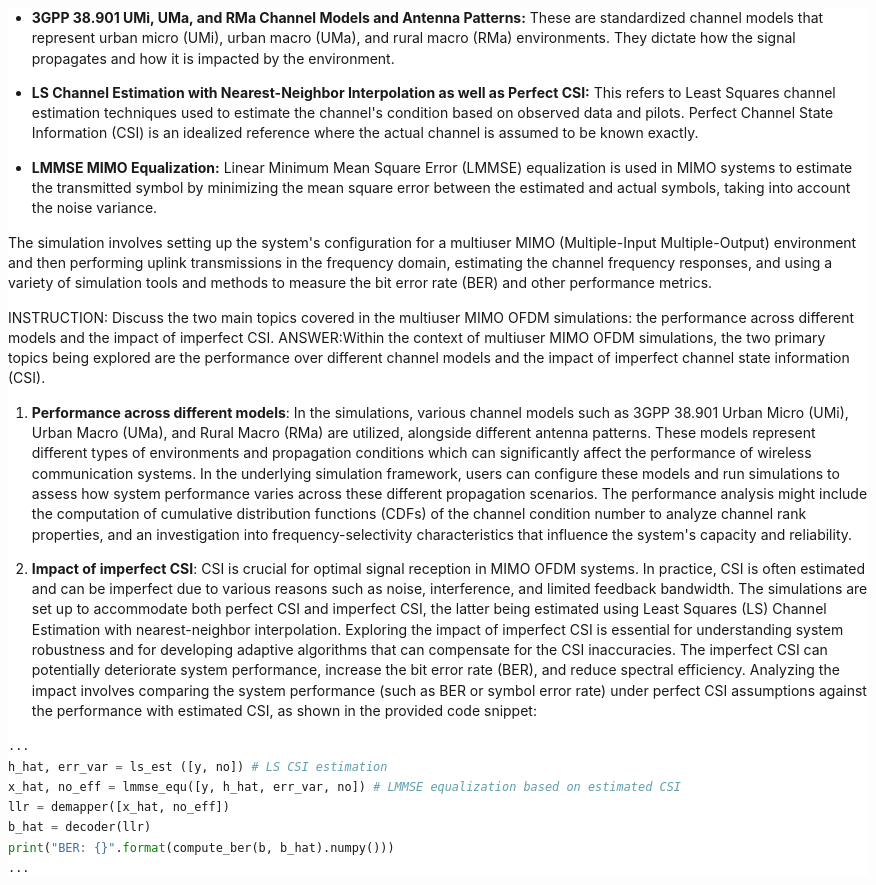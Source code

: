 - **3GPP 38.901 UMi, UMa, and RMa Channel Models and Antenna Patterns:** These are standardized channel models that represent urban micro (UMi), urban macro (UMa), and rural macro (RMa) environments. They dictate how the signal propagates and how it is impacted by the environment.

- **LS Channel Estimation with Nearest-Neighbor Interpolation as well as Perfect CSI:** This refers to Least Squares channel estimation techniques used to estimate the channel's condition based on observed data and pilots. Perfect Channel State Information (CSI) is an idealized reference where the actual channel is assumed to be known exactly.

- **LMMSE MIMO Equalization:** Linear Minimum Mean Square Error (LMMSE) equalization is used in MIMO systems to estimate the transmitted symbol by minimizing the mean square error between the estimated and actual symbols, taking into account the noise variance.

The simulation involves setting up the system's configuration for a multiuser MIMO (Multiple-Input Multiple-Output) environment and then performing uplink transmissions in the frequency domain, estimating the channel frequency responses, and using a variety of simulation tools and methods to measure the bit error rate (BER) and other performance metrics.

INSTRUCTION: Discuss the two main topics covered in the multiuser MIMO OFDM simulations: the performance across different models and the impact of imperfect CSI.
ANSWER:Within the context of multiuser MIMO OFDM simulations, the two primary topics being explored are the performance over different channel models and the impact of imperfect channel state information (CSI).

1. **Performance across different models**: In the simulations, various channel models such as 3GPP 38.901 Urban Micro (UMi), Urban Macro (UMa), and Rural Macro (RMa) are utilized, alongside different antenna patterns. These models represent different types of environments and propagation conditions which can significantly affect the performance of wireless communication systems. In the underlying simulation framework, users can configure these models and run simulations to assess how system performance varies across these different propagation scenarios. The performance analysis might include the computation of cumulative distribution functions (CDFs) of the channel condition number to analyze channel rank properties, and an investigation into frequency-selectivity characteristics that influence the system's capacity and reliability.

2. **Impact of imperfect CSI**: CSI is crucial for optimal signal reception in MIMO OFDM systems. In practice, CSI is often estimated and can be imperfect due to various reasons such as noise, interference, and limited feedback bandwidth. The simulations are set up to accommodate both perfect CSI and imperfect CSI, the latter being estimated using Least Squares (LS) Channel Estimation with nearest-neighbor interpolation. Exploring the impact of imperfect CSI is essential for understanding system robustness and for developing adaptive algorithms that can compensate for the CSI inaccuracies. The imperfect CSI can potentially deteriorate system performance, increase the bit error rate (BER), and reduce spectral efficiency. Analyzing the impact involves comparing the system performance (such as BER or symbol error rate) under perfect CSI assumptions against the performance with estimated CSI, as shown in the provided code snippet:

```python
...
h_hat, err_var = ls_est ([y, no]) # LS CSI estimation
x_hat, no_eff = lmmse_equ([y, h_hat, err_var, no]) # LMMSE equalization based on estimated CSI
llr = demapper([x_hat, no_eff])
b_hat = decoder(llr)
print("BER: {}".format(compute_ber(b, b_hat).numpy()))
...
```
